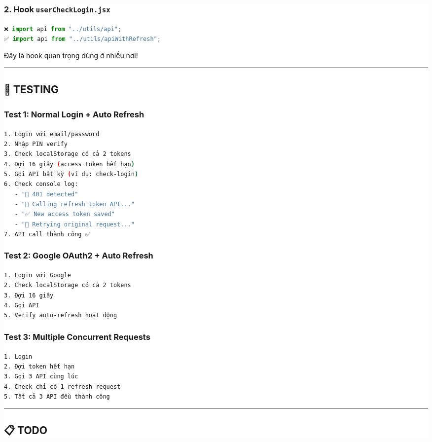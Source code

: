 ### 2. Hook `userCheckLogin.jsx`

```javascript
❌ import api from "../utils/api";
✅ import api from "../utils/apiWithRefresh";
```

Đây là hook quan trọng dùng ở nhiều nơi!

---

## 🧪 TESTING

### Test 1: Normal Login + Auto Refresh

```bash
1. Login với email/password
2. Nhập PIN verify
3. Check localStorage có cả 2 tokens
4. Đợi 16 giây (access token hết hạn)
5. Gọi API bất kỳ (ví dụ: check-login)
6. Check console log:
   - "🔄 401 detected"
   - "🔄 Calling refresh token API..."
   - "✅ New access token saved"
   - "🔄 Retrying original request..."
7. API call thành công ✅
```

### Test 2: Google OAuth2 + Auto Refresh

```bash
1. Login với Google
2. Check localStorage có cả 2 tokens
3. Đợi 16 giây
4. Gọi API
5. Verify auto-refresh hoạt động
```

### Test 3: Multiple Concurrent Requests

```bash
1. Login
2. Đợi token hết hạn
3. Gọi 3 API cùng lúc
4. Check chỉ có 1 refresh request
5. Tất cả 3 API đều thành công
```

---

## 📋 TODO
